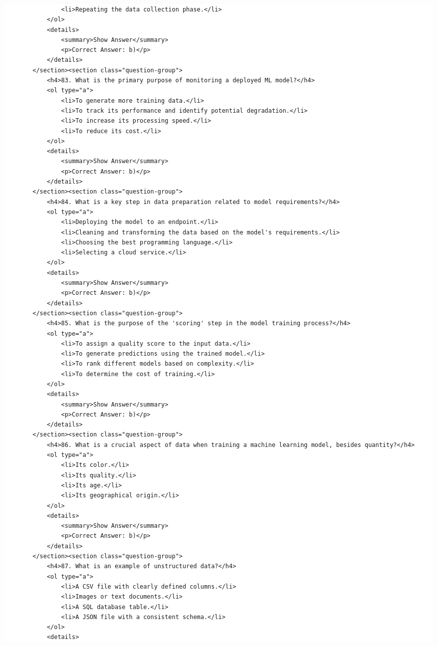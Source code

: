                     <li>Repeating the data collection phase.</li>
                </ol>
                <details>
                    <summary>Show Answer</summary>
                    <p>Correct Answer: b)</p>
                </details>
            </section><section class="question-group">
                <h4>83. What is the primary purpose of monitoring a deployed ML model?</h4>
                <ol type="a">
                    <li>To generate more training data.</li>
                    <li>To track its performance and identify potential degradation.</li>
                    <li>To increase its processing speed.</li>
                    <li>To reduce its cost.</li>
                </ol>
                <details>
                    <summary>Show Answer</summary>
                    <p>Correct Answer: b)</p>
                </details>
            </section><section class="question-group">
                <h4>84. What is a key step in data preparation related to model requirements?</h4>
                <ol type="a">
                    <li>Deploying the model to an endpoint.</li>
                    <li>Cleaning and transforming the data based on the model's requirements.</li>
                    <li>Choosing the best programming language.</li>
                    <li>Selecting a cloud service.</li>
                </ol>
                <details>
                    <summary>Show Answer</summary>
                    <p>Correct Answer: b)</p>
                </details>
            </section><section class="question-group">
                <h4>85. What is the purpose of the 'scoring' step in the model training process?</h4>
                <ol type="a">
                    <li>To assign a quality score to the input data.</li>
                    <li>To generate predictions using the trained model.</li>
                    <li>To rank different models based on complexity.</li>
                    <li>To determine the cost of training.</li>
                </ol>
                <details>
                    <summary>Show Answer</summary>
                    <p>Correct Answer: b)</p>
                </details>
            </section><section class="question-group">
                <h4>86. What is a crucial aspect of data when training a machine learning model, besides quantity?</h4>
                <ol type="a">
                    <li>Its color.</li>
                    <li>Its quality.</li>
                    <li>Its age.</li>
                    <li>Its geographical origin.</li>
                </ol>
                <details>
                    <summary>Show Answer</summary>
                    <p>Correct Answer: b)</p>
                </details>
            </section><section class="question-group">
                <h4>87. What is an example of unstructured data?</h4>
                <ol type="a">
                    <li>A CSV file with clearly defined columns.</li>
                    <li>Images or text documents.</li>
                    <li>A SQL database table.</li>
                    <li>A JSON file with a consistent schema.</li>
                </ol>
                <details>